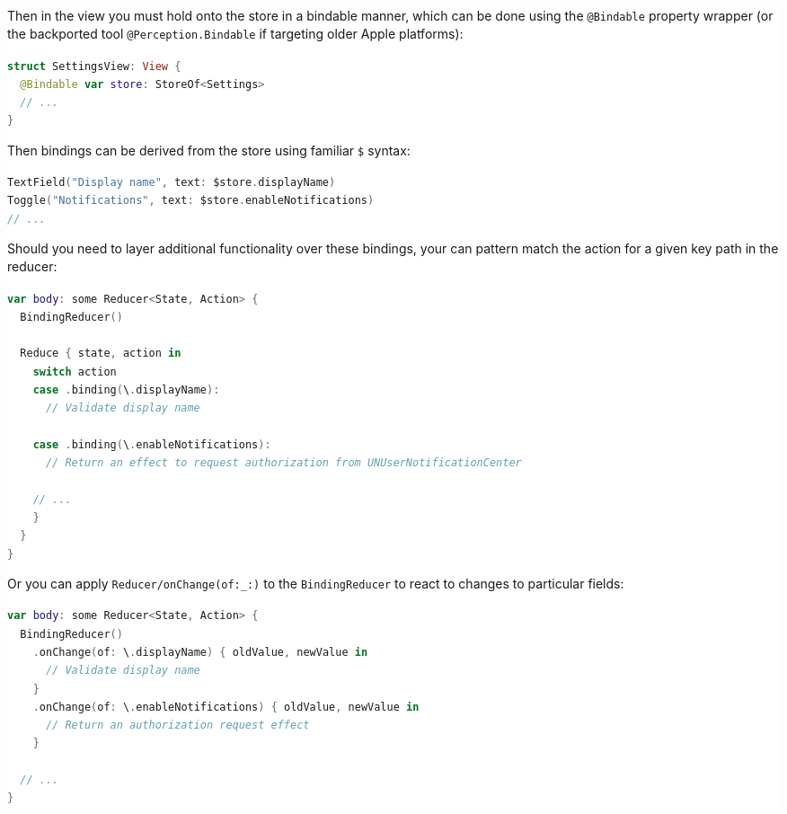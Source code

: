 Then in the view you must hold onto the store in a bindable manner, which can be done using the
`@Bindable` property wrapper (or the backported tool `@Perception.Bindable` if targeting older
Apple platforms):

```swift
struct SettingsView: View {
  @Bindable var store: StoreOf<Settings>
  // ...
}
```

Then bindings can be derived from the store using familiar `$` syntax:

```swift
TextField("Display name", text: $store.displayName)
Toggle("Notifications", text: $store.enableNotifications)
// ...
```

Should you need to layer additional functionality over these bindings, your can pattern match the
action for a given key path in the reducer:

```swift
var body: some Reducer<State, Action> {
  BindingReducer()

  Reduce { state, action in
    switch action
    case .binding(\.displayName):
      // Validate display name
  
    case .binding(\.enableNotifications):
      // Return an effect to request authorization from UNUserNotificationCenter
  
    // ...
    }
  }
}
```

Or you can apply ``Reducer/onChange(of:_:)`` to the ``BindingReducer`` to react to changes to
particular fields:

```swift
var body: some Reducer<State, Action> {
  BindingReducer()
    .onChange(of: \.displayName) { oldValue, newValue in
      // Validate display name
    }
    .onChange(of: \.enableNotifications) { oldValue, newValue in
      // Return an authorization request effect
    }

  // ...
}
```
